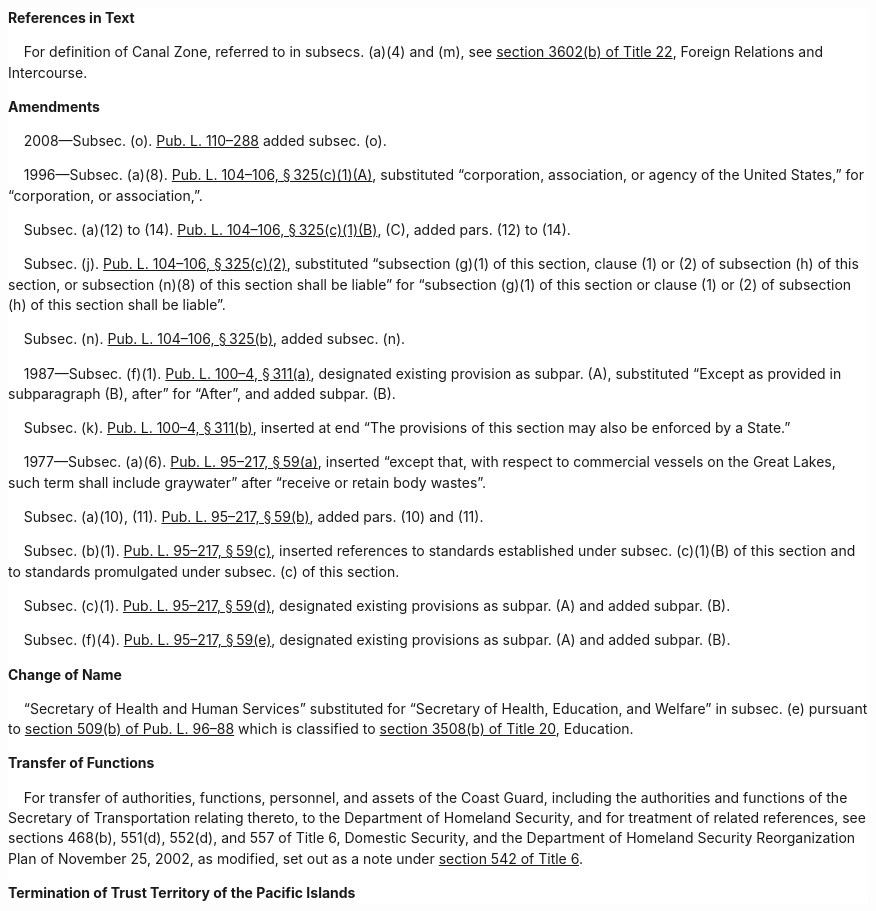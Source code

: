  __References in Text__ 

    For definition of Canal Zone, referred to in subsecs. (a)(4) and (m), see [section 3602(b) of Title 22][/us/usc/t22/s3602/b], Foreign Relations and Intercourse.

 __Amendments__ 

    2008—Subsec. (o). [Pub. L. 110–288][/us/pl/110/288] added subsec. (o).

    1996—Subsec. (a)(8). [Pub. L. 104–106, § 325(c)(1)(A)][/us/pl/104/106/s325/c/1/A], substituted “corporation, association, or agency of the United States,” for “corporation, or association,”.

    Subsec. (a)(12) to (14). [Pub. L. 104–106, § 325(c)(1)(B)][/us/pl/104/106/s325/c/1/B], (C), added pars. (12) to (14).

    Subsec. (j). [Pub. L. 104–106, § 325(c)(2)][/us/pl/104/106/s325/c/2], substituted “subsection (g)(1) of this section, clause (1) or (2) of subsection (h) of this section, or subsection (n)(8) of this section shall be liable” for “subsection (g)(1) of this section or clause (1) or (2) of subsection (h) of this section shall be liable”.

    Subsec. (n). [Pub. L. 104–106, § 325(b)][/us/pl/104/106/s325/b], added subsec. (n).

    1987—Subsec. (f)(1). [Pub. L. 100–4, § 311(a)][/us/pl/100/4/s311/a], designated existing provision as subpar. (A), substituted “Except as provided in subparagraph (B), after” for “After”, and added subpar. (B).

    Subsec. (k). [Pub. L. 100–4, § 311(b)][/us/pl/100/4/s311/b], inserted at end “The provisions of this section may also be enforced by a State.”

    1977—Subsec. (a)(6). [Pub. L. 95–217, § 59(a)][/us/pl/95/217/s59/a], inserted “except that, with respect to commercial vessels on the Great Lakes, such term shall include graywater” after “receive or retain body wastes”.

    Subsec. (a)(10), (11). [Pub. L. 95–217, § 59(b)][/us/pl/95/217/s59/b], added pars. (10) and (11).

    Subsec. (b)(1). [Pub. L. 95–217, § 59(c)][/us/pl/95/217/s59/c], inserted references to standards established under subsec. (c)(1)(B) of this section and to standards promulgated under subsec. (c) of this section.

    Subsec. (c)(1). [Pub. L. 95–217, § 59(d)][/us/pl/95/217/s59/d], designated existing provisions as subpar. (A) and added subpar. (B).

    Subsec. (f)(4). [Pub. L. 95–217, § 59(e)][/us/pl/95/217/s59/e], designated existing provisions as subpar. (A) and added subpar. (B).

 __Change of Name__ 

    “Secretary of Health and Human Services” substituted for “Secretary of Health, Education, and Welfare” in subsec. (e) pursuant to [section 509(b) of Pub. L. 96–88][/us/pl/96/88/s509/b] which is classified to [section 3508(b) of Title 20][/us/usc/t20/s3508/b], Education.

 __Transfer of Functions__ 

    For transfer of authorities, functions, personnel, and assets of the Coast Guard, including the authorities and functions of the Secretary of Transportation relating thereto, to the Department of Homeland Security, and for treatment of related references, see sections 468(b), 551(d), 552(d), and 557 of Title 6, Domestic Security, and the Department of Homeland Security Reorganization Plan of November 25, 2002, as modified, set out as a note under [section 542 of Title 6][/us/usc/t6/s542].

 __Termination of Trust Territory of the Pacific Islands__ 


[/us/usc/t33/s1254/j]: https://publicdocs.github.io/go/links?ns=uslm&ref=%2Fus%2Fusc%2Ft33%2Fs1254%2Fj
[/us/usc/t33/s1314/d]: https://publicdocs.github.io/go/links?ns=uslm&ref=%2Fus%2Fusc%2Ft33%2Fs1314%2Fd
[/us/usc/t5/s553]: https://publicdocs.github.io/go/links?ns=uslm&ref=%2Fus%2Fusc%2Ft5%2Fs553
[/us/usc/t18/s1905]: https://publicdocs.github.io/go/links?ns=uslm&ref=%2Fus%2Fusc%2Ft18%2Fs1905
[/us/usc/t5/s553]: https://publicdocs.github.io/go/links?ns=uslm&ref=%2Fus%2Fusc%2Ft5%2Fs553
[/us/usc/t5/s553]: https://publicdocs.github.io/go/links?ns=uslm&ref=%2Fus%2Fusc%2Ft5%2Fs553
[/us/usc/t33/s1321]: https://publicdocs.github.io/go/links?ns=uslm&ref=%2Fus%2Fusc%2Ft33%2Fs1321
[/us/usc/t33/s1342/r]: https://publicdocs.github.io/go/links?ns=uslm&ref=%2Fus%2Fusc%2Ft33%2Fs1342%2Fr
[/us/usc/t5/s553]: https://publicdocs.github.io/go/links?ns=uslm&ref=%2Fus%2Fusc%2Ft5%2Fs553
[/us/usc/t5/s553]: https://publicdocs.github.io/go/links?ns=uslm&ref=%2Fus%2Fusc%2Ft5%2Fs553
[/us/usc/t33/s1321]: https://publicdocs.github.io/go/links?ns=uslm&ref=%2Fus%2Fusc%2Ft33%2Fs1321
[/us/act/1948-06-30/ch758]: https://publicdocs.github.io/go/links?ns=uslm&ref=%2Fus%2Fact%2F1948-06-30%2Fch758
[/us/pl/92/500/s2]: https://publicdocs.github.io/go/links?ns=uslm&ref=%2Fus%2Fpl%2F92%2F500%2Fs2
[/us/stat/86/871]: https://publicdocs.github.io/go/links?ns=uslm&ref=%2Fus%2Fstat%2F86%2F871
[/us/pl/95/217/s59]: https://publicdocs.github.io/go/links?ns=uslm&ref=%2Fus%2Fpl%2F95%2F217%2Fs59
[/us/stat/91/1596]: https://publicdocs.github.io/go/links?ns=uslm&ref=%2Fus%2Fstat%2F91%2F1596
[/us/pl/96/88/s509/b]: https://publicdocs.github.io/go/links?ns=uslm&ref=%2Fus%2Fpl%2F96%2F88%2Fs509%2Fb
[/us/stat/93/695]: https://publicdocs.github.io/go/links?ns=uslm&ref=%2Fus%2Fstat%2F93%2F695
[/us/pl/100/4/s311]: https://publicdocs.github.io/go/links?ns=uslm&ref=%2Fus%2Fpl%2F100%2F4%2Fs311
[/us/stat/101/42]: https://publicdocs.github.io/go/links?ns=uslm&ref=%2Fus%2Fstat%2F101%2F42
[/us/pl/104/106/s325/b]: https://publicdocs.github.io/go/links?ns=uslm&ref=%2Fus%2Fpl%2F104%2F106%2Fs325%2Fb
[/us/stat/110/254-259]: https://publicdocs.github.io/go/links?ns=uslm&ref=%2Fus%2Fstat%2F110%2F254-259
[/us/pl/110/288/s4]: https://publicdocs.github.io/go/links?ns=uslm&ref=%2Fus%2Fpl%2F110%2F288%2Fs4
[/us/stat/122/2650]: https://publicdocs.github.io/go/links?ns=uslm&ref=%2Fus%2Fstat%2F122%2F2650
[/us/usc/t22/s3602/b]: https://publicdocs.github.io/go/links?ns=uslm&ref=%2Fus%2Fusc%2Ft22%2Fs3602%2Fb
[/us/pl/110/288]: https://publicdocs.github.io/go/links?ns=uslm&ref=%2Fus%2Fpl%2F110%2F288
[/us/pl/104/106/s325/c/1/A]: https://publicdocs.github.io/go/links?ns=uslm&ref=%2Fus%2Fpl%2F104%2F106%2Fs325%2Fc%2F1%2FA
[/us/pl/104/106/s325/c/1/B]: https://publicdocs.github.io/go/links?ns=uslm&ref=%2Fus%2Fpl%2F104%2F106%2Fs325%2Fc%2F1%2FB
[/us/pl/104/106/s325/c/2]: https://publicdocs.github.io/go/links?ns=uslm&ref=%2Fus%2Fpl%2F104%2F106%2Fs325%2Fc%2F2
[/us/pl/104/106/s325/b]: https://publicdocs.github.io/go/links?ns=uslm&ref=%2Fus%2Fpl%2F104%2F106%2Fs325%2Fb
[/us/pl/100/4/s311/a]: https://publicdocs.github.io/go/links?ns=uslm&ref=%2Fus%2Fpl%2F100%2F4%2Fs311%2Fa
[/us/pl/100/4/s311/b]: https://publicdocs.github.io/go/links?ns=uslm&ref=%2Fus%2Fpl%2F100%2F4%2Fs311%2Fb
[/us/pl/95/217/s59/a]: https://publicdocs.github.io/go/links?ns=uslm&ref=%2Fus%2Fpl%2F95%2F217%2Fs59%2Fa
[/us/pl/95/217/s59/b]: https://publicdocs.github.io/go/links?ns=uslm&ref=%2Fus%2Fpl%2F95%2F217%2Fs59%2Fb
[/us/pl/95/217/s59/c]: https://publicdocs.github.io/go/links?ns=uslm&ref=%2Fus%2Fpl%2F95%2F217%2Fs59%2Fc
[/us/pl/95/217/s59/d]: https://publicdocs.github.io/go/links?ns=uslm&ref=%2Fus%2Fpl%2F95%2F217%2Fs59%2Fd
[/us/pl/95/217/s59/e]: https://publicdocs.github.io/go/links?ns=uslm&ref=%2Fus%2Fpl%2F95%2F217%2Fs59%2Fe
[/us/pl/96/88/s509/b]: https://publicdocs.github.io/go/links?ns=uslm&ref=%2Fus%2Fpl%2F96%2F88%2Fs509%2Fb
[/us/usc/t20/s3508/b]: https://publicdocs.github.io/go/links?ns=uslm&ref=%2Fus%2Fusc%2Ft20%2Fs3508%2Fb
[/us/usc/t6/s542]: https://publicdocs.github.io/go/links?ns=uslm&ref=%2Fus%2Fusc%2Ft6%2Fs542
[/us/usc/t48/s1681]: https://publicdocs.github.io/go/links?ns=uslm&ref=%2Fus%2Fusc%2Ft48%2Fs1681
[/us/pl/96/70]: https://publicdocs.github.io/go/links?ns=uslm&ref=%2Fus%2Fpl%2F96%2F70
[/us/stat/93/493]: https://publicdocs.github.io/go/links?ns=uslm&ref=%2Fus%2Fstat%2F93%2F493
[/us/pl/104/106/s325/a]: https://publicdocs.github.io/go/links?ns=uslm&ref=%2Fus%2Fpl%2F104%2F106%2Fs325%2Fa
[/us/stat/110/254]: https://publicdocs.github.io/go/links?ns=uslm&ref=%2Fus%2Fstat%2F110%2F254
[/us/usc/t33/s1362]: https://publicdocs.github.io/go/links?ns=uslm&ref=%2Fus%2Fusc%2Ft33%2Fs1362
[/us/pl/104/106/s325/d]: https://publicdocs.github.io/go/links?ns=uslm&ref=%2Fus%2Fpl%2F104%2F106%2Fs325%2Fd
[/us/stat/110/259]: https://publicdocs.github.io/go/links?ns=uslm&ref=%2Fus%2Fstat%2F110%2F259
[/us/usc/t33/s1322/n]: https://publicdocs.github.io/go/links?ns=uslm&ref=%2Fus%2Fusc%2Ft33%2Fs1322%2Fn
[/us/pl/102/587]: https://publicdocs.github.io/go/links?ns=uslm&ref=%2Fus%2Fpl%2F102%2F587
[/us/stat/106/5086]: https://publicdocs.github.io/go/links?ns=uslm&ref=%2Fus%2Fstat%2F106%2F5086
[/us/pl/109/59/s10131]: https://publicdocs.github.io/go/links?ns=uslm&ref=%2Fus%2Fpl%2F109%2F59%2Fs10131
[/us/stat/119/1931]: https://publicdocs.github.io/go/links?ns=uslm&ref=%2Fus%2Fstat%2F119%2F1931
[/us/usc/t16/s777a]: https://publicdocs.github.io/go/links?ns=uslm&ref=%2Fus%2Fusc%2Ft16%2Fs777a
[/us/usc/t16/s777]: https://publicdocs.github.io/go/links?ns=uslm&ref=%2Fus%2Fusc%2Ft16%2Fs777
[/us/usc/t16/s777c]: https://publicdocs.github.io/go/links?ns=uslm&ref=%2Fus%2Fusc%2Ft16%2Fs777c
[/us/usc/t16/s777g]: https://publicdocs.github.io/go/links?ns=uslm&ref=%2Fus%2Fusc%2Ft16%2Fs777g
[/us/act/1950-08-09/s4/b/2]: https://publicdocs.github.io/go/links?ns=uslm&ref=%2Fus%2Fact%2F1950-08-09%2Fs4%2Fb%2F2
[/us/usc/t16/s777c/b/2]: https://publicdocs.github.io/go/links?ns=uslm&ref=%2Fus%2Fusc%2Ft16%2Fs777c%2Fb%2F2
[/us/usc/t16/s777c/b/3]: https://publicdocs.github.io/go/links?ns=uslm&ref=%2Fus%2Fusc%2Ft16%2Fs777c%2Fb%2F3
[/us/usc/t16/s777a]: https://publicdocs.github.io/go/links?ns=uslm&ref=%2Fus%2Fusc%2Ft16%2Fs777a
[/us/usc/t16/s777]: https://publicdocs.github.io/go/links?ns=uslm&ref=%2Fus%2Fusc%2Ft16%2Fs777
[/us/usc/t16/s777a]: https://publicdocs.github.io/go/links?ns=uslm&ref=%2Fus%2Fusc%2Ft16%2Fs777a
[/us/usc/t16/s777]: https://publicdocs.github.io/go/links?ns=uslm&ref=%2Fus%2Fusc%2Ft16%2Fs777
[/us/usc/t16/s777a]: https://publicdocs.github.io/go/links?ns=uslm&ref=%2Fus%2Fusc%2Ft16%2Fs777a
[/us/usc/t16/s777]: https://publicdocs.github.io/go/links?ns=uslm&ref=%2Fus%2Fusc%2Ft16%2Fs777
[/us/usc/t16/s1453/1]: https://publicdocs.github.io/go/links?ns=uslm&ref=%2Fus%2Fusc%2Ft16%2Fs1453%2F1
[/us/usc/t43/s1331]: https://publicdocs.github.io/go/links?ns=uslm&ref=%2Fus%2Fusc%2Ft43%2Fs1331